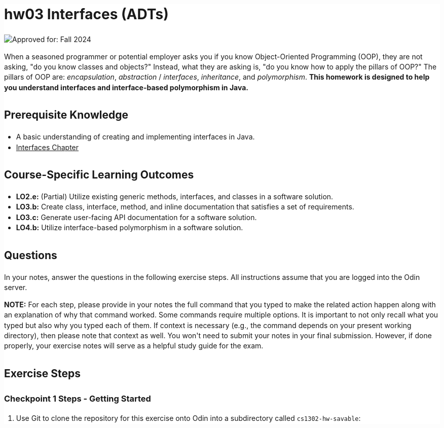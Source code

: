 # hw03 Interfaces (ADTs)

![Approved for: Fall 2024](https://img.shields.io/badge/Approved%20for-Fall%202024-green)

When a seasoned programmer or potential employer asks you if you know
Object-Oriented Programming (OOP), they are not asking, "do you know
classes and objects?" Instead, what they are asking is, "do
you know how to apply the pillars of OOP?"  The pillars of OOP are:
_encapsulation_, _abstraction_ / _interfaces_, _inheritance_, and
_polymorphism_. **This homework is designed to help you understand
interfaces and interface-based polymorphism in Java.**

## Prerequisite Knowledge

* A basic understanding of creating and implementing interfaces in Java.
* [Interfaces Chapter](https://cs1302uga.github.io/cs1302-book/java/interfaces/interfaces-index.html)

## Course-Specific Learning Outcomes

* **LO2.e:** (Partial) Utilize existing generic methods, interfaces,
  and classes in a software solution.
* **LO3.b:** Create class, interface, method, and inline documentation
  that satisfies a set of requirements.
* **LO3.c:** Generate user-facing API documentation for a software solution.
* **LO4.b:** Utilize interface-based polymorphism in a software solution.

## Questions

In your notes, answer the questions in the following exercise
steps. All instructions assume that you are logged into the Odin
server.

**NOTE:** For each step, please provide in your notes the full command
that you typed to make the related action happen along with an
explanation of why that command worked. Some commands require multiple
options.  It is important to not only recall what you typed but also
why you typed each of them. If context is necessary (e.g., the command
depends on your present working directory), then please note that
context as well.  You won't need to submit your notes in your final
submission. However, if done properly, your exercise notes will serve
as a helpful study guide for the exam.

## Exercise Steps

### Checkpoint 1 Steps - Getting Started

1. Use Git to clone the repository for this exercise onto Odin into a
   subdirectory called `cs1302-hw-savable`:
